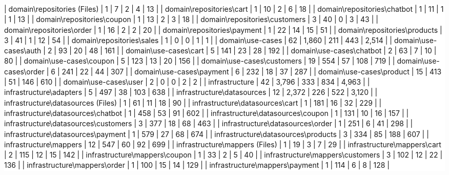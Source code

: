 | domain\\repositories (Files) | 1 | 7 | 2 | 4 | 13 |
| domain\\repositories\\cart | 1 | 10 | 2 | 6 | 18 |
| domain\\repositories\\chatbot | 1 | 11 | 1 | 1 | 13 |
| domain\\repositories\\coupon | 1 | 13 | 2 | 3 | 18 |
| domain\\repositories\\customers | 3 | 40 | 0 | 3 | 43 |
| domain\\repositories\\order | 1 | 16 | 2 | 2 | 20 |
| domain\\repositories\\payment | 1 | 22 | 14 | 15 | 51 |
| domain\\repositories\\products | 3 | 41 | 1 | 12 | 54 |
| domain\\repositories\\sales | 1 | 0 | 0 | 1 | 1 |
| domain\\use-cases | 62 | 1,860 | 211 | 443 | 2,514 |
| domain\\use-cases\\auth | 2 | 93 | 20 | 48 | 161 |
| domain\\use-cases\\cart | 5 | 141 | 23 | 28 | 192 |
| domain\\use-cases\\chatbot | 2 | 63 | 7 | 10 | 80 |
| domain\\use-cases\\coupon | 5 | 123 | 13 | 20 | 156 |
| domain\\use-cases\\customers | 19 | 554 | 57 | 108 | 719 |
| domain\\use-cases\\order | 6 | 241 | 22 | 44 | 307 |
| domain\\use-cases\\payment | 6 | 232 | 18 | 37 | 287 |
| domain\\use-cases\\product | 15 | 413 | 51 | 146 | 610 |
| domain\\use-cases\\user | 2 | 0 | 0 | 2 | 2 |
| infrastructure | 42 | 3,796 | 333 | 834 | 4,963 |
| infrastructure\\adapters | 5 | 497 | 38 | 103 | 638 |
| infrastructure\\datasources | 12 | 2,372 | 226 | 522 | 3,120 |
| infrastructure\\datasources (Files) | 1 | 61 | 11 | 18 | 90 |
| infrastructure\\datasources\\cart | 1 | 181 | 16 | 32 | 229 |
| infrastructure\\datasources\\chatbot | 1 | 458 | 53 | 91 | 602 |
| infrastructure\\datasources\\coupon | 1 | 131 | 10 | 16 | 157 |
| infrastructure\\datasources\\customers | 3 | 377 | 18 | 68 | 463 |
| infrastructure\\datasources\\order | 1 | 251 | 6 | 41 | 298 |
| infrastructure\\datasources\\payment | 1 | 579 | 27 | 68 | 674 |
| infrastructure\\datasources\\products | 3 | 334 | 85 | 188 | 607 |
| infrastructure\\mappers | 12 | 547 | 60 | 92 | 699 |
| infrastructure\\mappers (Files) | 1 | 19 | 3 | 7 | 29 |
| infrastructure\\mappers\\cart | 2 | 115 | 12 | 15 | 142 |
| infrastructure\\mappers\\coupon | 1 | 33 | 2 | 5 | 40 |
| infrastructure\\mappers\\customers | 3 | 102 | 12 | 22 | 136 |
| infrastructure\\mappers\\order | 1 | 100 | 15 | 14 | 129 |
| infrastructure\\mappers\\payment | 1 | 114 | 6 | 8 | 128 |